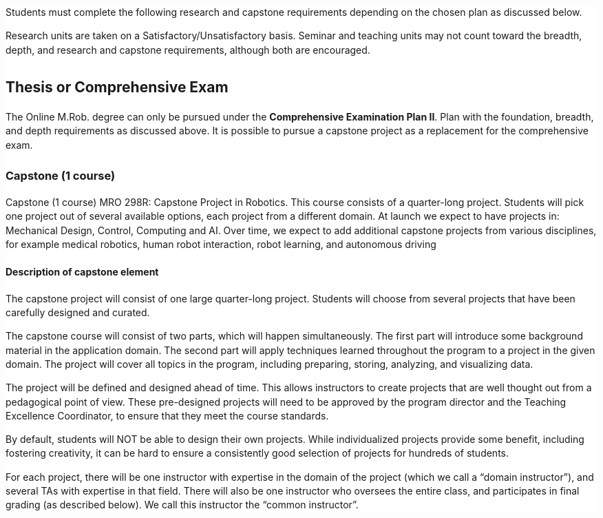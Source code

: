 Students must complete the following research and capstone
requirements depending on the chosen plan as discussed below.

Research units are taken on a Satisfactory/Unsatisfactory
basis. Seminar and teaching units may not count toward the breadth,
depth, and research and capstone requirements, although both are
encouraged.

## Thesis or Comprehensive Exam

The Online M.Rob. degree can only be pursued under the **Comprehensive
Examination Plan II**. Plan with the foundation, breadth, and depth
requirements as discussed above. It is possible to pursue a capstone project as a 
replacement for the comprehensive exam. 

### Capstone (1 course) 

Capstone (1 course) MRO 298R: Capstone Project in Robotics​. This
course consists of a quarter-long project. Students will pick one
project out of several available options, each project from a
different domain. At launch we expect to have projects in: Mechanical
Design, Control, Computing and AI. Over time, we expect to add
additional capstone projects from various disciplines, for example
medical robotics, human robot interaction, robot learning, and
autonomous driving

####  Description of capstone element
The capstone project will consist of one large quarter-long project.
Students will choose from several projects that have been carefully
designed and curated. 

The capstone course will consist of two parts, which will happen
simultaneously. The first part will introduce some background material
in the application domain. The second part will apply techniques
learned throughout the program to a project in the given domain. The
project will cover all topics in the program, including preparing,
storing, analyzing, and visualizing data.

The project will be defined and designed ahead of time. This allows
instructors to create projects that are well thought out from a
pedagogical point of view. These pre-designed projects will need to be
approved by the program director and the Teaching Excellence
Coordinator, to ensure that they meet the course standards.

By default, students will NOT be able to design their own projects.
While individualized projects provide some benefit, including
fostering creativity, it can be hard to ensure a consistently good
selection of projects for hundreds of students.

For each project, there will be one instructor with expertise in the
domain of the project (which we call a “domain instructor”), and
several TAs with expertise in that field. There will also be one
instructor who oversees the entire class, and participates in final
grading (as described below). We call this instructor the “common
instructor”.
